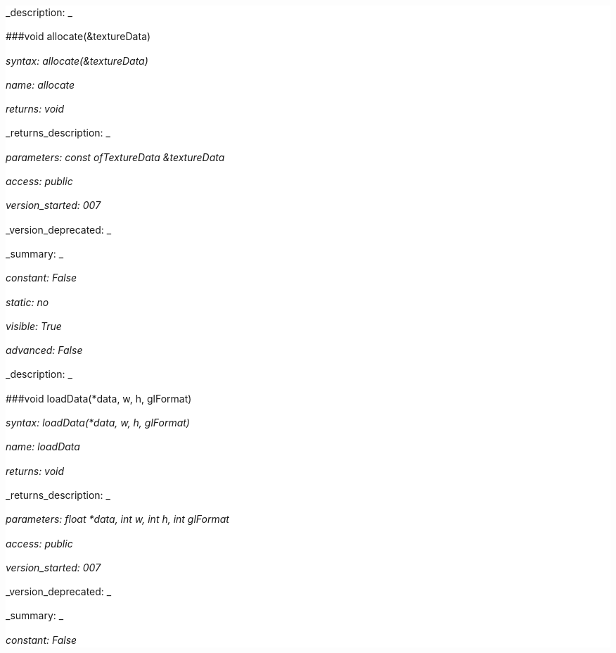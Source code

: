 

_description: _







###void allocate(&textureData)

_syntax: allocate(&textureData)_

_name: allocate_

_returns: void_

_returns_description: _

_parameters: const ofTextureData &textureData_

_access: public_

_version_started: 007_

_version_deprecated: _

_summary: _

_constant: False_

_static: no_

_visible: True_

_advanced: False_



_description: _







###void loadData(*data, w, h, glFormat)

_syntax: loadData(*data, w, h, glFormat)_

_name: loadData_

_returns: void_

_returns_description: _

_parameters: float *data, int w, int h, int glFormat_

_access: public_

_version_started: 007_

_version_deprecated: _

_summary: _

_constant: False_
